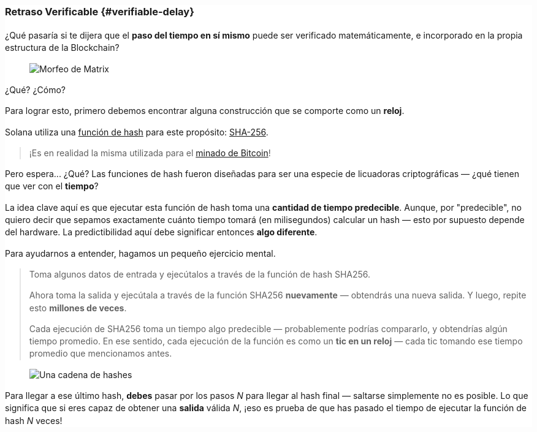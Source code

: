 ### Retraso Verificable {#verifiable-delay}

¿Qué pasaría si te dijera que el **paso del tiempo en sí mismo** puede ser verificado matemáticamente, e incorporado en la propia estructura de la Blockchain?

<figure>
  <img
    src="/images/blockchain-101/solana/morpheus.webp" 
    alt="Morfeo de Matrix"
    title="¿Qué pasaría si te dijera que dejes un like y te suscribas..."
    width="500"
  />
</figure>

¿Qué? ¿Cómo?

Para lograr esto, primero debemos encontrar alguna construcción que se comporte como un **reloj**.

Solana utiliza una [función de hash](/es/blog/cryptography-101/hashing) para este propósito: [SHA-256](https://en.wikipedia.org/wiki/SHA-2).

> ¡Es en realidad la misma utilizada para el [minado de Bitcoin](https://en.bitcoin.it/wiki/Block_hashing_algorithm)!

Pero espera... ¿Qué? Las funciones de hash fueron diseñadas para ser una especie de licuadoras criptográficas — ¿qué tienen que ver con el **tiempo**?

La idea clave aquí es que ejecutar esta función de hash toma una **cantidad de tiempo predecible**. Aunque, por "predecible", no quiero decir que sepamos exactamente cuánto tiempo tomará (en milisegundos) calcular un hash — esto por supuesto depende del hardware. La predictibilidad aquí debe significar entonces **algo diferente**.

Para ayudarnos a entender, hagamos un pequeño ejercicio mental.

> Toma algunos datos de entrada y ejecútalos a través de la función de hash SHA256.
>
> Ahora toma la salida y ejecútala a través de la función SHA256 **nuevamente** — obtendrás una nueva salida. Y luego, repite esto **millones de veces**.
>
> Cada ejecución de SHA256 toma un tiempo algo predecible — probablemente podrías compararlo, y obtendrías algún tiempo promedio. En ese sentido, cada ejecución de la función es como un **tic en un reloj** — cada tic tomando ese tiempo promedio que mencionamos antes.

<figure>
  <img
    src="/images/blockchain-101/solana/hash-chain.webp" 
    alt="Una cadena de hashes"
    title="[zoom]"
  />
</figure>

Para llegar a ese último hash, **debes** pasar por los pasos $N$ para llegar al hash final — saltarse simplemente no es posible. Lo que significa que si eres capaz de obtener una **salida** válida $N$, ¡eso es prueba de que has pasado el tiempo de ejecutar la función de hash $N$ veces!
